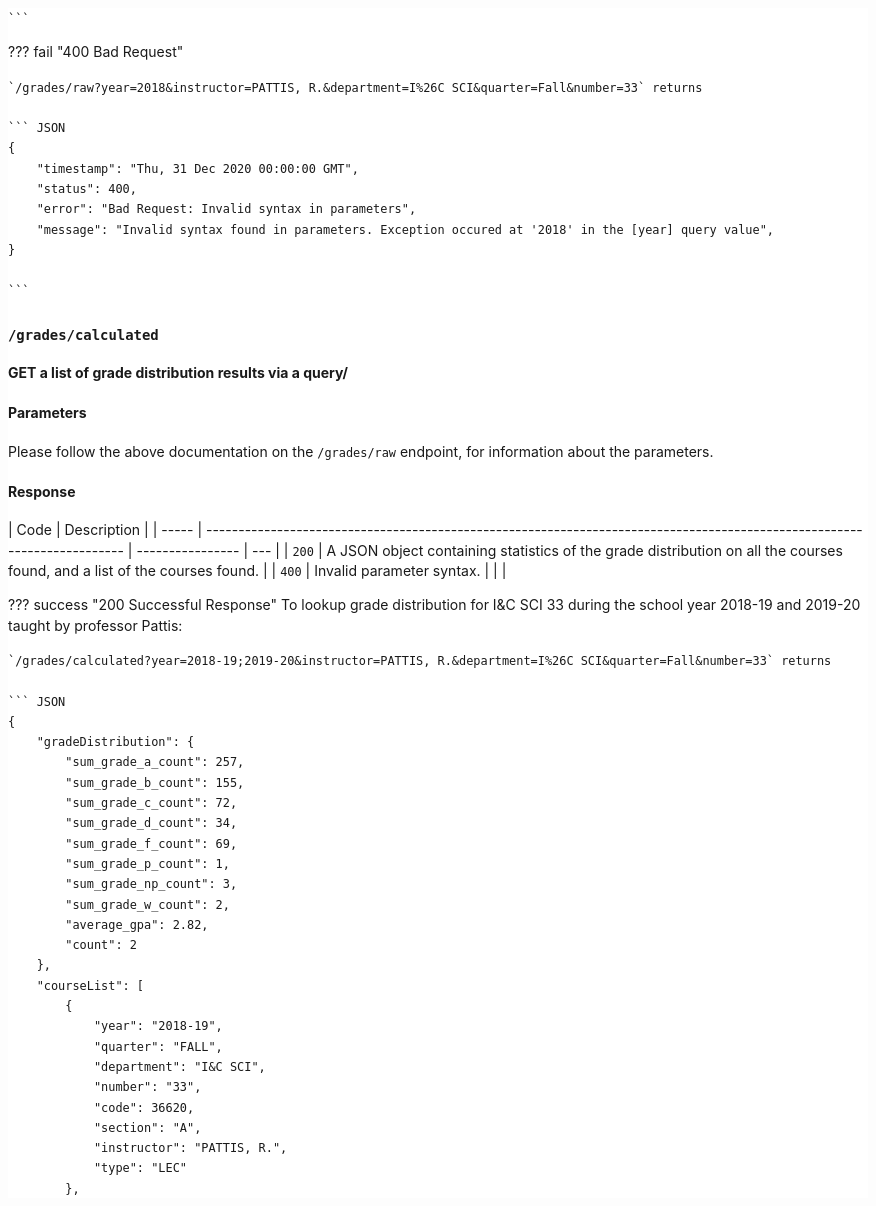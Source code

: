     ```

??? fail "400 Bad Request"

    `/grades/raw?year=2018&instructor=PATTIS, R.&department=I%26C SCI&quarter=Fall&number=33` returns

    ``` JSON
    {
        "timestamp": "Thu, 31 Dec 2020 00:00:00 GMT",
        "status": 400,
        "error": "Bad Request: Invalid syntax in parameters",
        "message": "Invalid syntax found in parameters. Exception occured at '2018' in the [year] query value",
    }

    ```

### `/grades/calculated`

**GET a list of grade distribution results via a query/**

#### Parameters

Please follow the above documentation on the `/grades/raw` endpoint, for information about the parameters.

#### Response

| Code  | Description                                                                                                              |
| ----- | ------------------------------------------------------------------------------------------------------------------------ | ---------------- | --- |
| `200` | A JSON object containing statistics of the grade distribution on all the courses found, and a list of the courses found. |
| `400` | Invalid parameter syntax.                                                                                                |
|  |

??? success "200 Successful Response"
To lookup grade distribution for I&C SCI 33 during the school year 2018-19 and 2019-20 taught by professor Pattis:

    `/grades/calculated?year=2018-19;2019-20&instructor=PATTIS, R.&department=I%26C SCI&quarter=Fall&number=33` returns

    ``` JSON
    {
        "gradeDistribution": {
            "sum_grade_a_count": 257,
            "sum_grade_b_count": 155,
            "sum_grade_c_count": 72,
            "sum_grade_d_count": 34,
            "sum_grade_f_count": 69,
            "sum_grade_p_count": 1,
            "sum_grade_np_count": 3,
            "sum_grade_w_count": 2,
            "average_gpa": 2.82,
            "count": 2
        },
        "courseList": [
            {
                "year": "2018-19",
                "quarter": "FALL",
                "department": "I&C SCI",
                "number": "33",
                "code": 36620,
                "section": "A",
                "instructor": "PATTIS, R.",
                "type": "LEC"
            },